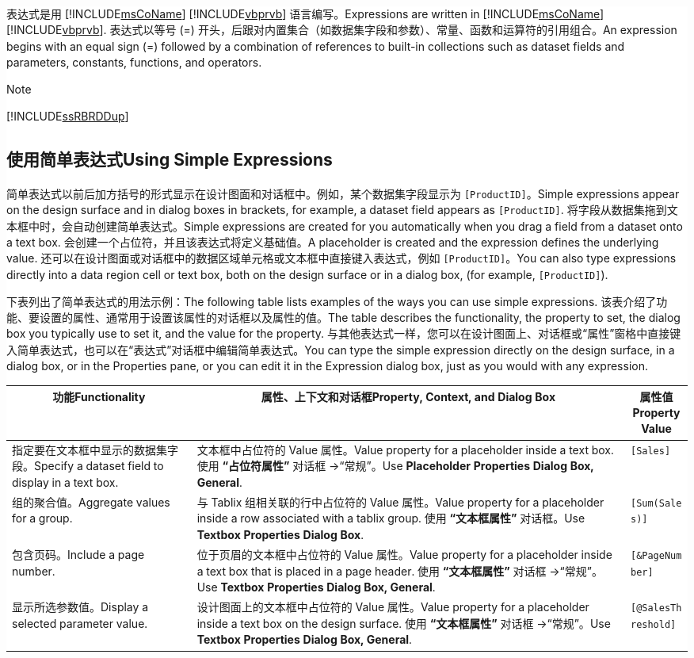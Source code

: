  <span data-ttu-id="07d02-111">表达式是用 [!INCLUDE[msCoName](../../includes/msconame-md.md)] [!INCLUDE[vbprvb](../../includes/vbprvb-md.md)] 语言编写。</span><span class="sxs-lookup"><span data-stu-id="07d02-111">Expressions are written in [!INCLUDE[msCoName](../../includes/msconame-md.md)] [!INCLUDE[vbprvb](../../includes/vbprvb-md.md)].</span></span> <span data-ttu-id="07d02-112">表达式以等号 (=) 开头，后跟对内置集合（如数据集字段和参数）、常量、函数和运算符的引用组合。</span><span class="sxs-lookup"><span data-stu-id="07d02-112">An expression begins with an equal sign (=) followed by a combination of references to built-in collections such as dataset fields and parameters, constants, functions, and operators.</span></span>  
  
> [!NOTE]  
>  [!INCLUDE[ssRBRDDup](../../includes/ssrbrddup-md.md)]  
  
##  <a name="using-simple-expressions"></a><a name="Simple"></a> <span data-ttu-id="07d02-113">使用简单表达式</span><span class="sxs-lookup"><span data-stu-id="07d02-113">Using Simple Expressions</span></span>  
 <span data-ttu-id="07d02-114">简单表达式以前后加方括号的形式显示在设计图面和对话框中。例如，某个数据集字段显示为 `[ProductID]`。</span><span class="sxs-lookup"><span data-stu-id="07d02-114">Simple expressions appear on the design surface and in dialog boxes in brackets, for example, a dataset field appears as `[ProductID]`.</span></span> <span data-ttu-id="07d02-115">将字段从数据集拖到文本框中时，会自动创建简单表达式。</span><span class="sxs-lookup"><span data-stu-id="07d02-115">Simple expressions are created for you automatically when you drag a field from a dataset onto a text box.</span></span> <span data-ttu-id="07d02-116">会创建一个占位符，并且该表达式将定义基础值。</span><span class="sxs-lookup"><span data-stu-id="07d02-116">A placeholder is created and the expression defines the underlying value.</span></span> <span data-ttu-id="07d02-117">还可以在设计图面或对话框中的数据区域单元格或文本框中直接键入表达式，例如 `[ProductID]`。</span><span class="sxs-lookup"><span data-stu-id="07d02-117">You can also type expressions directly into a data region cell or text box, both on the design surface or in a dialog box, (for example, `[ProductID]`).</span></span>  
  
 <span data-ttu-id="07d02-118">下表列出了简单表达式的用法示例：</span><span class="sxs-lookup"><span data-stu-id="07d02-118">The following table lists examples of the ways you can use simple expressions.</span></span> <span data-ttu-id="07d02-119">该表介绍了功能、要设置的属性、通常用于设置该属性的对话框以及属性的值。</span><span class="sxs-lookup"><span data-stu-id="07d02-119">The table describes the functionality, the property to set, the dialog box you typically use to set it, and the value for the property.</span></span> <span data-ttu-id="07d02-120">与其他表达式一样，您可以在设计图面上、对话框或“属性”窗格中直接键入简单表达式，也可以在“表达式”对话框中编辑简单表达式。</span><span class="sxs-lookup"><span data-stu-id="07d02-120">You can type the simple expression directly on the design surface, in a dialog box, or in the Properties pane, or you can edit it in the Expression dialog box, just as you would with any expression.</span></span>  
  
|<span data-ttu-id="07d02-121">功能</span><span class="sxs-lookup"><span data-stu-id="07d02-121">Functionality</span></span>|<span data-ttu-id="07d02-122">属性、上下文和对话框</span><span class="sxs-lookup"><span data-stu-id="07d02-122">Property, Context, and Dialog Box</span></span>|<span data-ttu-id="07d02-123">属性值</span><span class="sxs-lookup"><span data-stu-id="07d02-123">Property Value</span></span>|  
|-------------------|---------------------------------------|--------------------|  
|<span data-ttu-id="07d02-124">指定要在文本框中显示的数据集字段。</span><span class="sxs-lookup"><span data-stu-id="07d02-124">Specify a dataset field to display in a text box.</span></span>|<span data-ttu-id="07d02-125">文本框中占位符的 Value 属性。</span><span class="sxs-lookup"><span data-stu-id="07d02-125">Value property for a placeholder inside a text box.</span></span> <span data-ttu-id="07d02-126">使用 **“占位符属性”** 对话框 -&gt;“常规”。</span><span class="sxs-lookup"><span data-stu-id="07d02-126">Use **Placeholder Properties Dialog Box, General**.</span></span>|`[Sales]`|  
|<span data-ttu-id="07d02-127">组的聚合值。</span><span class="sxs-lookup"><span data-stu-id="07d02-127">Aggregate values for a group.</span></span>|<span data-ttu-id="07d02-128">与 Tablix 组相关联的行中占位符的 Value 属性。</span><span class="sxs-lookup"><span data-stu-id="07d02-128">Value property for a placeholder inside a row associated with a tablix group.</span></span> <span data-ttu-id="07d02-129">使用 **“文本框属性”** 对话框。</span><span class="sxs-lookup"><span data-stu-id="07d02-129">Use **Textbox Properties Dialog Box**.</span></span>|`[Sum(Sales)]`|  
|<span data-ttu-id="07d02-130">包含页码。</span><span class="sxs-lookup"><span data-stu-id="07d02-130">Include a page number.</span></span>|<span data-ttu-id="07d02-131">位于页眉的文本框中占位符的 Value 属性。</span><span class="sxs-lookup"><span data-stu-id="07d02-131">Value property for a placeholder inside a text box that is placed in a page header.</span></span> <span data-ttu-id="07d02-132">使用 **“文本框属性”** 对话框 -&gt;“常规”。</span><span class="sxs-lookup"><span data-stu-id="07d02-132">Use **Textbox Properties Dialog Box, General**.</span></span>|`[&PageNumber]`|  
|<span data-ttu-id="07d02-133">显示所选参数值。</span><span class="sxs-lookup"><span data-stu-id="07d02-133">Display a selected parameter value.</span></span>|<span data-ttu-id="07d02-134">设计图面上的文本框中占位符的 Value 属性。</span><span class="sxs-lookup"><span data-stu-id="07d02-134">Value property for a placeholder inside a text box on the design surface.</span></span> <span data-ttu-id="07d02-135">使用 **“文本框属性”** 对话框 -&gt;“常规”。</span><span class="sxs-lookup"><span data-stu-id="07d02-135">Use **Textbox Properties Dialog Box, General**.</span></span>|`[@SalesThreshold]`|  